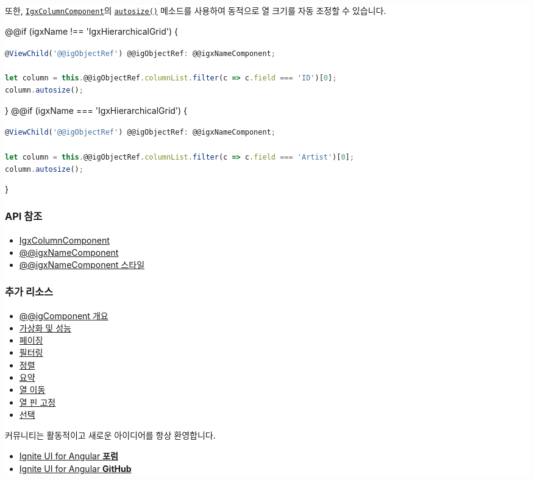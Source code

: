 또한, [`IgxColumnComponent`]({environment:angularApiUrl}/classes/igxcolumncomponent.html)의 [`autosize()`]({environment:angularApiUrl}/classes/igxcolumncomponent.html#autosize) 메소드를 사용하여 동적으로 열 크기를 자동 조정할 수 있습니다.

@@if (igxName !== 'IgxHierarchicalGrid') {
```typescript
@ViewChild('@@igObjectRef') @@igObjectRef: @@igxNameComponent;

let column = this.@@igObjectRef.columnList.filter(c => c.field === 'ID')[0];
column.autosize();
```
}
@@if (igxName === 'IgxHierarchicalGrid') {
```typescript
@ViewChild('@@igObjectRef') @@igObjectRef: @@igxNameComponent;

let column = this.@@igObjectRef.columnList.filter(c => c.field === 'Artist')[0];
column.autosize();
```
}

### API 참조
<div class="divider--half"></div>

* [IgxColumnComponent]({environment:angularApiUrl}/classes/igxcolumncomponent.html)
* [@@igxNameComponent]({environment:angularApiUrl}/classes/@@igTypeDoc.html)
* [@@igxNameComponent 스타일]({environment:sassApiUrl}/index.html#mixin-igx-grid)

### 추가 리소스
<div class="divider--half"></div>

* [@@igComponent 개요](@@igMainTopic.md)
* [가상화 및 성능](virtualization.md)
* [페이징](paging.md)
* [필터링](filtering.md)
* [정렬](sorting.md)
* [요약](summaries.md)
* [열 이동](column_moving.md)
* [열 핀 고정](column_pinning.md)
* [선택](selection.md)

<div class="divider--half"></div>
커뮤니티는 활동적이고 새로운 아이디어를 항상 환영합니다.

* [Ignite UI for Angular **포럼**](https://www.infragistics.com/community/forums/f/ignite-ui-for-angular)
* [Ignite UI for Angular **GitHub**](https://github.com/IgniteUI/igniteui-angular)
